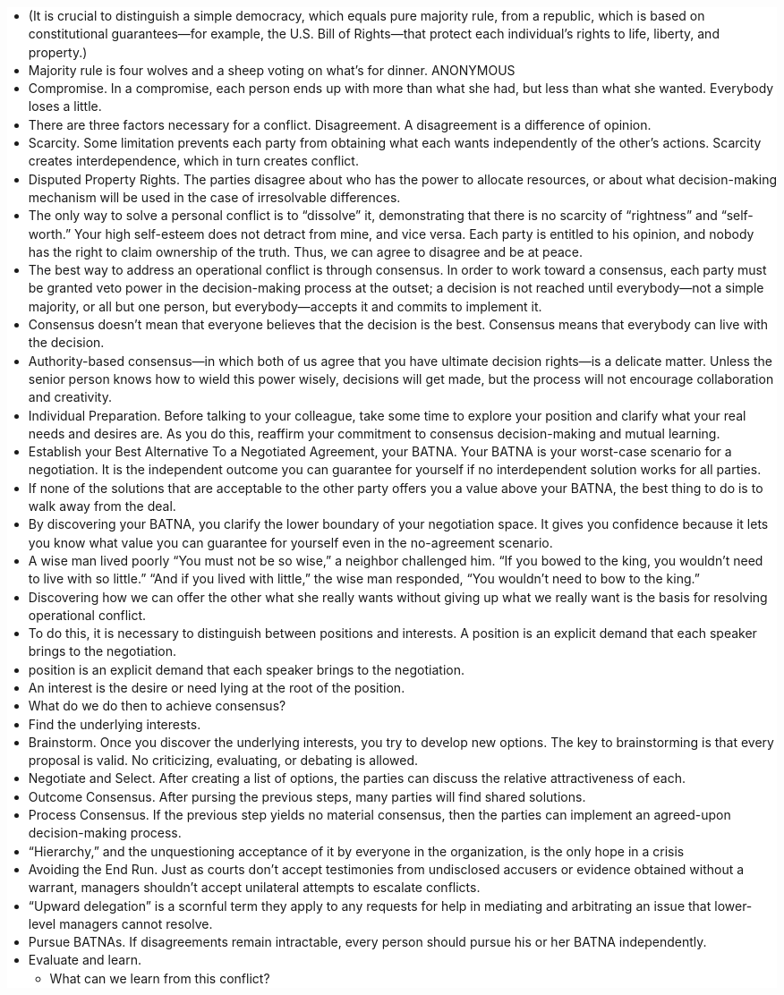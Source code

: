 * (It is crucial to distinguish a simple democracy, which equals pure majority rule, from a republic, which is based on constitutional guarantees—for example, the U.S. Bill of Rights—that protect each individual’s rights to life, liberty, and property.)
* Majority rule is four wolves and a sheep voting on what’s for dinner. ANONYMOUS
* Compromise. In a compromise, each person ends up with more than what she had, but less than what she wanted. Everybody loses a little.
* There are three factors necessary for a conflict. Disagreement. A disagreement is a difference of opinion.
* Scarcity. Some limitation prevents each party from obtaining what each wants independently of the other’s actions. Scarcity creates interdependence, which in turn creates conflict.
* Disputed Property Rights. The parties disagree about who has the power to allocate resources, or about what decision-making mechanism will be used in the case of irresolvable differences.
* The only way to solve a personal conflict is to “dissolve” it, demonstrating that there is no scarcity of “rightness” and “self-worth.” Your high self-esteem does not detract from mine, and vice versa. Each party is entitled to his opinion, and nobody has the right to claim ownership of the truth. Thus, we can agree to disagree and be at peace.
* The best way to address an operational conflict is through consensus. In order to work toward a consensus, each party must be granted veto power in the decision-making process at the outset; a decision is not reached until everybody—not a simple majority, or all but one person, but everybody—accepts it and commits to implement it.
* Consensus doesn’t mean that everyone believes that the decision is the best. Consensus means that everybody can live with the decision.
* Authority-based consensus—in which both of us agree that you have ultimate decision rights—is a delicate matter. Unless the senior person knows how to wield this power wisely, decisions will get made, but the process will not encourage collaboration and creativity.
* Individual Preparation. Before talking to your colleague, take some time to explore your position and clarify what your real needs and desires are. As you do this, reaffirm your commitment to consensus decision-making and mutual learning.
* Establish your Best Alternative To a Negotiated Agreement, your BATNA. Your BATNA is your worst-case scenario for a negotiation. It is the independent outcome you can guarantee for yourself if no interdependent solution works for all parties.
* If none of the solutions that are acceptable to the other party offers you a value above your BATNA, the best thing to do is to walk away from the deal.
* By discovering your BATNA, you clarify the lower boundary of your negotiation space. It gives you confidence because it lets you know what value you can guarantee for yourself even in the no-agreement scenario.
* A wise man lived poorly “You must not be so wise,” a neighbor challenged him. “If you bowed to the king, you wouldn’t need to live with so little.” “And if you lived with little,” the wise man responded, “You wouldn’t need to bow to the king.”
* Discovering how we can offer the other what she really wants without giving up what we really want is the basis for resolving operational conflict.
* To do this, it is necessary to distinguish between positions and interests. A position is an explicit demand that each speaker brings to the negotiation.
* position is an explicit demand that each speaker brings to the negotiation.
* An interest is the desire or need lying at the root of the position.
* What do we do then to achieve consensus?
* Find the underlying interests.
* Brainstorm. Once you discover the underlying interests, you try to develop new options. The key to brainstorming is that every proposal is valid. No criticizing, evaluating, or debating is allowed.
* Negotiate and Select. After creating a list of options, the parties can discuss the relative attractiveness of each.
* Outcome Consensus. After pursing the previous steps, many parties will find shared solutions.
* Process Consensus. If the previous step yields no material consensus, then the parties can implement an agreed-upon decision-making process.
* “Hierarchy,” and the unquestioning acceptance of it by everyone in the organization, is the only hope in a crisis
* Avoiding the End Run. Just as courts don’t accept testimonies from undisclosed accusers or evidence obtained without a warrant, managers shouldn’t accept unilateral attempts to escalate conflicts.
* “Upward delegation” is a scornful term they apply to any requests for help in mediating and arbitrating an issue that lower-level managers cannot resolve.
* Pursue BATNAs. If disagreements remain intractable, every person should pursue his or her BATNA independently.
* Evaluate and learn.
  * What can we learn from this conflict?